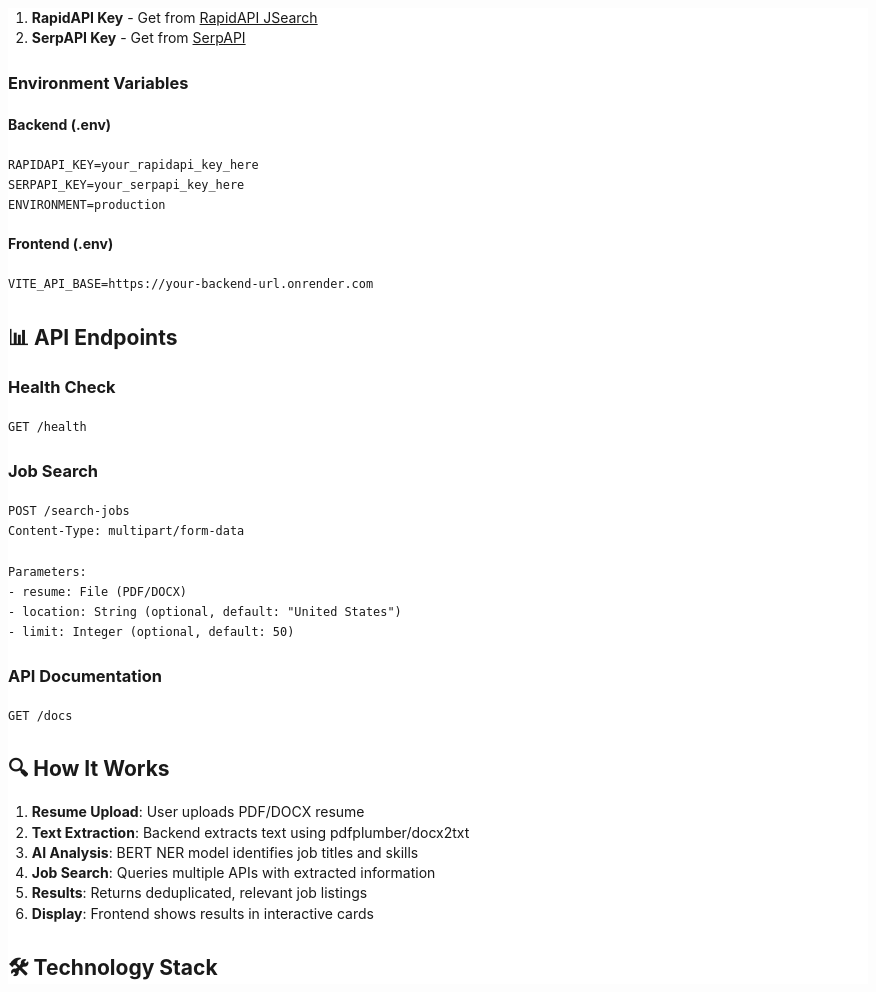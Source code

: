 1. **RapidAPI Key** - Get from [RapidAPI JSearch](https://rapidapi.com/letscrape-6bRBa3QguO5/api/jsearch)
2. **SerpAPI Key** - Get from [SerpAPI](https://serpapi.com/)

### Environment Variables

#### Backend (.env)
```env
RAPIDAPI_KEY=your_rapidapi_key_here
SERPAPI_KEY=your_serpapi_key_here
ENVIRONMENT=production
```

#### Frontend (.env)
```env
VITE_API_BASE=https://your-backend-url.onrender.com
```

## 📊 API Endpoints

### Health Check
```http
GET /health
```

### Job Search
```http
POST /search-jobs
Content-Type: multipart/form-data

Parameters:
- resume: File (PDF/DOCX)
- location: String (optional, default: "United States")  
- limit: Integer (optional, default: 50)
```

### API Documentation
```http
GET /docs
```

## 🔍 How It Works

1. **Resume Upload**: User uploads PDF/DOCX resume
2. **Text Extraction**: Backend extracts text using pdfplumber/docx2txt
3. **AI Analysis**: BERT NER model identifies job titles and skills
4. **Job Search**: Queries multiple APIs with extracted information
5. **Results**: Returns deduplicated, relevant job listings
6. **Display**: Frontend shows results in interactive cards

## 🛠️ Technology Stack
